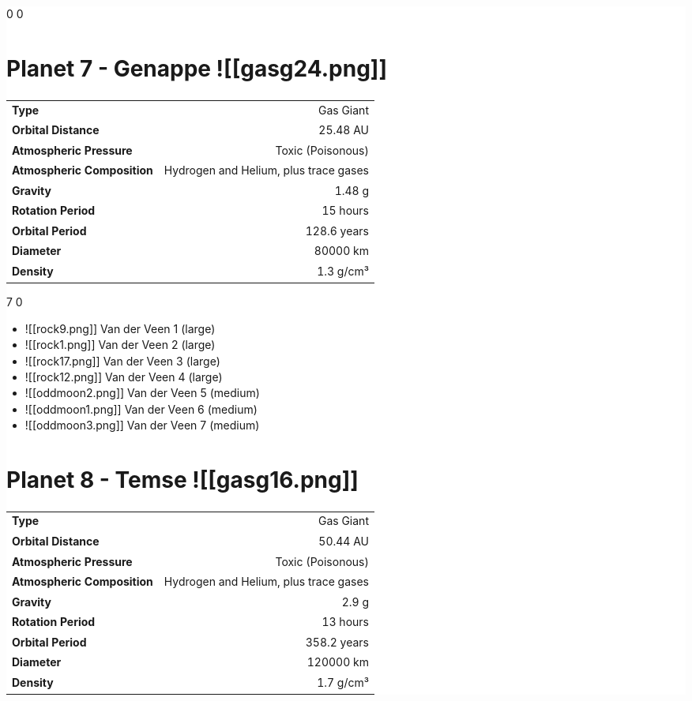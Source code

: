 

0
0



# Planet 7 - Genappe ![[gasg24.png]]
|                             |                           |
| --------------------------- | -------------------------:|
| **Type**                    |             Gas Giant |
| **Orbital Distance**        |   25.48 AU |
| **Atmospheric Pressure**    |       Toxic (Poisonous) |
| **Atmospheric Composition** |      Hydrogen and Helium, plus trace gases |
| **Gravity**                 |        1.48 g |
| **Rotation Period**         |  15 hours |
| **Orbital Period** | 128.6 years |
| **Diameter**                |      80000 km | 
| **Density**                 |    1.3 g/cm³ |



7
0

- ![[rock9.png]] Van der Veen 1 (large)
- ![[rock1.png]] Van der Veen 2 (large)
- ![[rock17.png]] Van der Veen 3 (large)
- ![[rock12.png]] Van der Veen 4 (large)
- ![[oddmoon2.png]] Van der Veen 5 (medium)
- ![[oddmoon1.png]] Van der Veen 6 (medium)
- ![[oddmoon3.png]] Van der Veen 7 (medium)


# Planet 8 - Temse ![[gasg16.png]]
|                             |                           |
| --------------------------- | -------------------------:|
| **Type**                    |             Gas Giant |
| **Orbital Distance**        |   50.44 AU |
| **Atmospheric Pressure**    |       Toxic (Poisonous) |
| **Atmospheric Composition** |      Hydrogen and Helium, plus trace gases |
| **Gravity**                 |        2.9 g |
| **Rotation Period**         |  13 hours |
| **Orbital Period** | 358.2 years |
| **Diameter**                |      120000 km | 
| **Density**                 |    1.7 g/cm³ |
